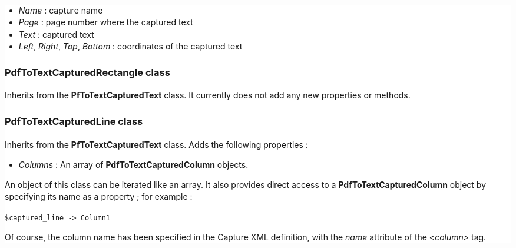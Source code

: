 - *Name* : capture name
- *Page* : page number where the captured text 
- *Text*	 : captured text
- *Left*, *Right*, *Top*, *Bottom* : coordinates of the captured text

### PdfToTextCapturedRectangle class ###

Inherits from the **PfToTextCapturedText** class. It currently does not add any new properties or methods.

### PdfToTextCapturedLine class ###

Inherits from the **PfToTextCapturedText** class. Adds the following properties :

- *Columns* : An array of **PdfToTextCapturedColumn** objects.

An object of this class can be iterated like an array. It also provides direct access to a **PdfToTextCapturedColumn** object by specifying its name as a property ; for example :

	$captured_line -> Column1 

Of course, the column name has been specified in the Capture XML definition, with the *name* attribute of the &lt;*column&gt;* tag.
